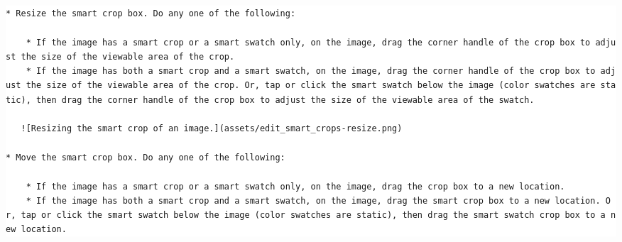     * Resize the smart crop box. Do any one of the following:

        * If the image has a smart crop or a smart swatch only, on the image, drag the corner handle of the crop box to adjust the size of the viewable area of the crop.
        * If the image has both a smart crop and a smart swatch, on the image, drag the corner handle of the crop box to adjust the size of the viewable area of the crop. Or, tap or click the smart swatch below the image (color swatches are static), then drag the corner handle of the crop box to adjust the size of the viewable area of the swatch.

       ![Resizing the smart crop of an image.](assets/edit_smart_crops-resize.png)

    * Move the smart crop box. Do any one of the following:

        * If the image has a smart crop or a smart swatch only, on the image, drag the crop box to a new location.
        * If the image has both a smart crop and a smart swatch, on the image, drag the smart crop box to a new location. Or, tap or click the smart swatch below the image (color swatches are static), then drag the smart swatch crop box to a new location.
